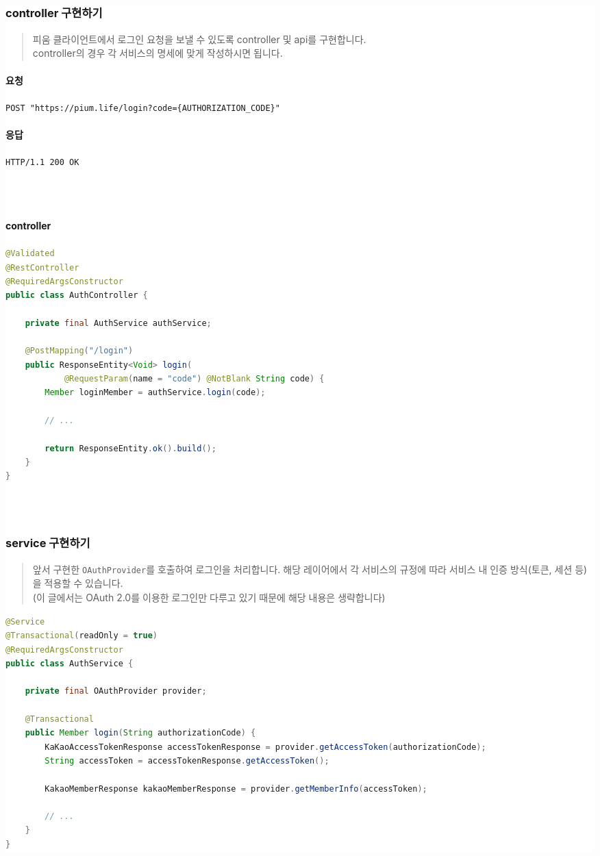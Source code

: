 
### controller 구현하기
> 피움 클라이언트에서 로그인 요청을 보낼 수 있도록 controller 및 api를 구현합니다.  
> controller의 경우 각 서비스의 명세에 맞게 작성하시면 됩니다.

#### 요청

```
POST "https://pium.life/login?code={AUTHORIZATION_CODE}"
```

#### 응답

```
HTTP/1.1 200 OK
```

<br><br>

#### controller
```java
@Validated
@RestController
@RequiredArgsConstructor
public class AuthController {

    private final AuthService authService;

    @PostMapping("/login")
    public ResponseEntity<Void> login(
            @RequestParam(name = "code") @NotBlank String code) {
        Member loginMember = authService.login(code);
        
        // ...
        
        return ResponseEntity.ok().build();
    }
}

```

<br><br>


### service 구현하기
> 앞서 구현한 `OAuthProvider`를 호출하여 로그인을 처리합니다.
> 해당 레이어에서 각 서비스의 규정에 따라 서비스 내 인증 방식(토큰, 세션 등)을 적용할 수 있습니다.   
> (이 글에서는 OAuth 2.0를 이용한 로그인만 다루고 있기 때문에 해당 내용은 생략합니다)


```java
@Service
@Transactional(readOnly = true)
@RequiredArgsConstructor
public class AuthService {

    private final OAuthProvider provider;

    @Transactional
    public Member login(String authorizationCode) {
        KaKaoAccessTokenResponse accessTokenResponse = provider.getAccessToken(authorizationCode);
        String accessToken = accessTokenResponse.getAccessToken();

        KakaoMemberResponse kakaoMemberResponse = provider.getMemberInfo(accessToken);
        
        // ...
    }
}
```